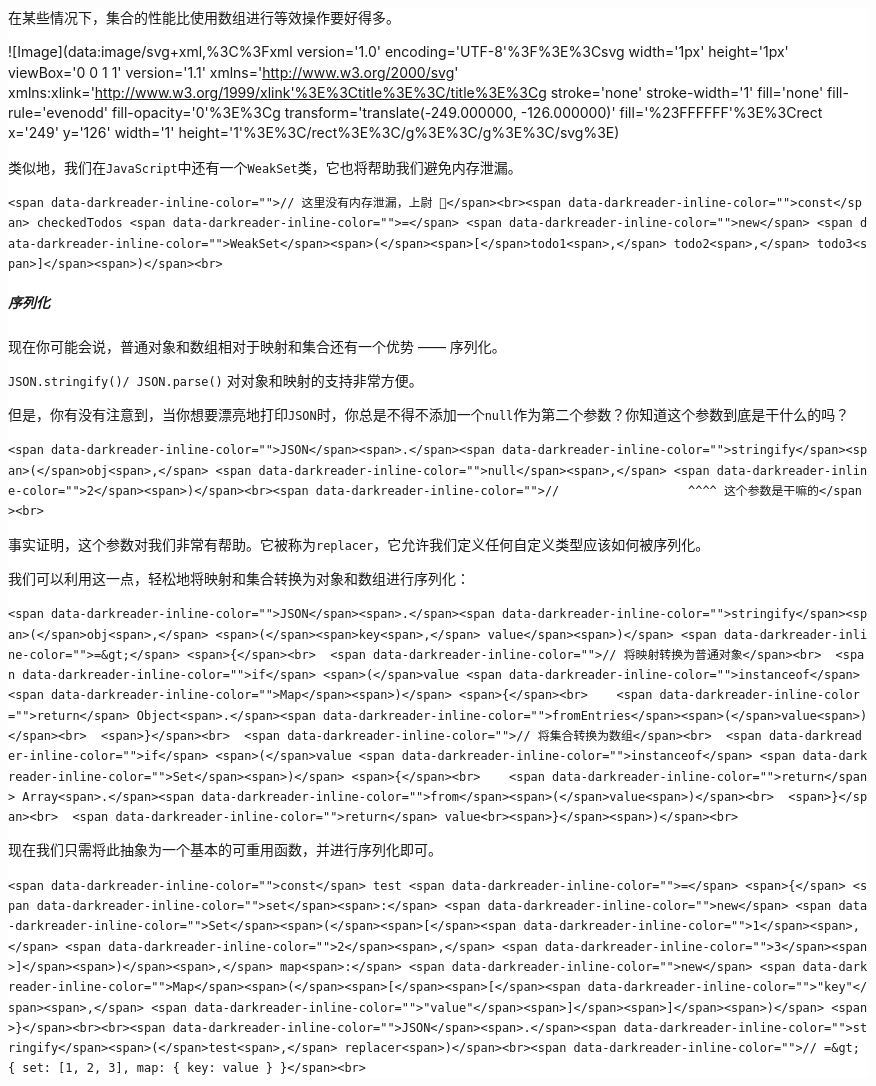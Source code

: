 在某些情况下，集合的性能比使用数组进行等效操作要好得多。

![Image](data:image/svg+xml,%3C%3Fxml version='1.0' encoding='UTF-8'%3F%3E%3Csvg width='1px' height='1px' viewBox='0 0 1 1' version='1.1' xmlns='http://www.w3.org/2000/svg' xmlns:xlink='http://www.w3.org/1999/xlink'%3E%3Ctitle%3E%3C/title%3E%3Cg stroke='none' stroke-width='1' fill='none' fill-rule='evenodd' fill-opacity='0'%3E%3Cg transform='translate(-249.000000, -126.000000)' fill='%23FFFFFF'%3E%3Crect x='249' y='126' width='1' height='1'%3E%3C/rect%3E%3C/g%3E%3C/g%3E%3C/svg%3E)

类似地，我们在`JavaScript`中还有一个`WeakSet`类，它也将帮助我们避免内存泄漏。

```
<span data-darkreader-inline-color="">// 这里没有内存泄漏，上尉 🫡</span><br><span data-darkreader-inline-color="">const</span> checkedTodos <span data-darkreader-inline-color="">=</span> <span data-darkreader-inline-color="">new</span> <span data-darkreader-inline-color="">WeakSet</span><span>(</span><span>[</span>todo1<span>,</span> todo2<span>,</span> todo3<span>]</span><span>)</span><br>
```

##### 序列化

现在你可能会说，普通对象和数组相对于映射和集合还有一个优势 —— 序列化。

`JSON.stringify()/ JSON.parse()` 对对象和映射的支持非常方便。

但是，你有没有注意到，当你想要漂亮地打印`JSON`时，你总是不得不添加一个`null`作为第二个参数？你知道这个参数到底是干什么的吗？

```
<span data-darkreader-inline-color="">JSON</span><span>.</span><span data-darkreader-inline-color="">stringify</span><span>(</span>obj<span>,</span> <span data-darkreader-inline-color="">null</span><span>,</span> <span data-darkreader-inline-color="">2</span><span>)</span><br><span data-darkreader-inline-color="">//                  ^^^^ 这个参数是干嘛的</span><br>
```

事实证明，这个参数对我们非常有帮助。它被称为`replacer`，它允许我们定义任何自定义类型应该如何被序列化。

我们可以利用这一点，轻松地将映射和集合转换为对象和数组进行序列化：

```
<span data-darkreader-inline-color="">JSON</span><span>.</span><span data-darkreader-inline-color="">stringify</span><span>(</span>obj<span>,</span> <span>(</span><span>key<span>,</span> value</span><span>)</span> <span data-darkreader-inline-color="">=&gt;</span> <span>{</span><br>  <span data-darkreader-inline-color="">// 将映射转换为普通对象</span><br>  <span data-darkreader-inline-color="">if</span> <span>(</span>value <span data-darkreader-inline-color="">instanceof</span> <span data-darkreader-inline-color="">Map</span><span>)</span> <span>{</span><br>    <span data-darkreader-inline-color="">return</span> Object<span>.</span><span data-darkreader-inline-color="">fromEntries</span><span>(</span>value<span>)</span><br>  <span>}</span><br>  <span data-darkreader-inline-color="">// 将集合转换为数组</span><br>  <span data-darkreader-inline-color="">if</span> <span>(</span>value <span data-darkreader-inline-color="">instanceof</span> <span data-darkreader-inline-color="">Set</span><span>)</span> <span>{</span><br>    <span data-darkreader-inline-color="">return</span> Array<span>.</span><span data-darkreader-inline-color="">from</span><span>(</span>value<span>)</span><br>  <span>}</span><br>  <span data-darkreader-inline-color="">return</span> value<br><span>}</span><span>)</span><br>
```

现在我们只需将此抽象为一个基本的可重用函数，并进行序列化即可。

```
<span data-darkreader-inline-color="">const</span> test <span data-darkreader-inline-color="">=</span> <span>{</span> <span data-darkreader-inline-color="">set</span><span>:</span> <span data-darkreader-inline-color="">new</span> <span data-darkreader-inline-color="">Set</span><span>(</span><span>[</span><span data-darkreader-inline-color="">1</span><span>,</span> <span data-darkreader-inline-color="">2</span><span>,</span> <span data-darkreader-inline-color="">3</span><span>]</span><span>)</span><span>,</span> map<span>:</span> <span data-darkreader-inline-color="">new</span> <span data-darkreader-inline-color="">Map</span><span>(</span><span>[</span><span>[</span><span data-darkreader-inline-color="">"key"</span><span>,</span> <span data-darkreader-inline-color="">"value"</span><span>]</span><span>]</span><span>)</span> <span>}</span><br><br><span data-darkreader-inline-color="">JSON</span><span>.</span><span data-darkreader-inline-color="">stringify</span><span>(</span>test<span>,</span> replacer<span>)</span><br><span data-darkreader-inline-color="">// =&gt; { set: [1, 2, 3], map: { key: value } }</span><br>
```
